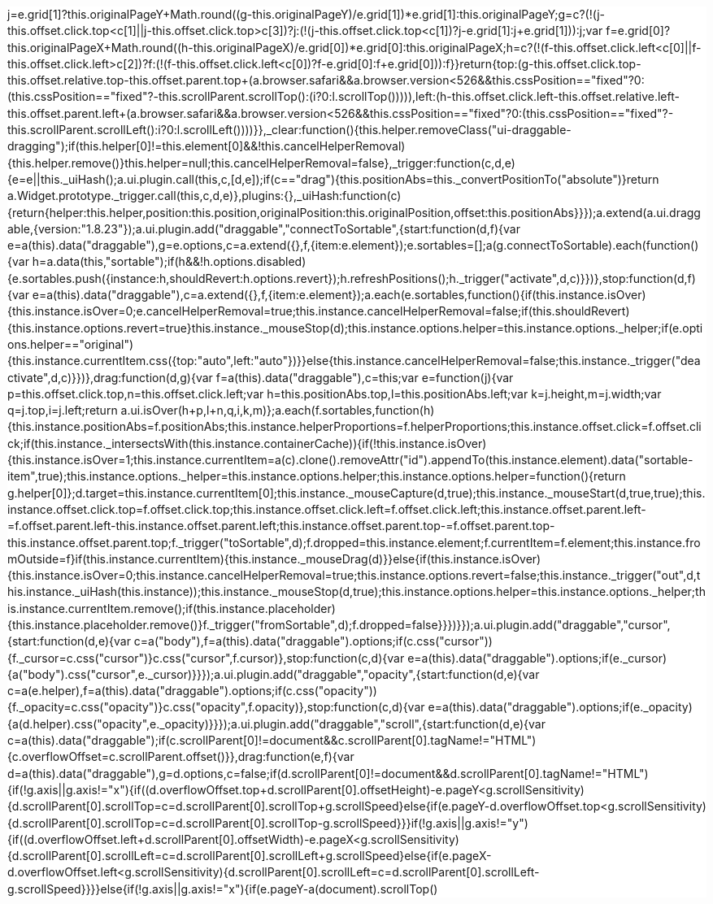 j=e.grid[1]?this.originalPageY+Math.round((g-this.originalPageY)/e.grid[1])*e.grid[1]:this.originalPageY;g=c?(!(j-this.offset.click.top<c[1]||j-this.offset.click.top>c[3])?j:(!(j-this.offset.click.top<c[1])?j-e.grid[1]:j+e.grid[1])):j;var f=e.grid[0]?this.originalPageX+Math.round((h-this.originalPageX)/e.grid[0])*e.grid[0]:this.originalPageX;h=c?(!(f-this.offset.click.left<c[0]||f-this.offset.click.left>c[2])?f:(!(f-this.offset.click.left<c[0])?f-e.grid[0]:f+e.grid[0])):f}}return{top:(g-this.offset.click.top-this.offset.relative.top-this.offset.parent.top+(a.browser.safari&&a.browser.version<526&&this.cssPosition=="fixed"?0:(this.cssPosition=="fixed"?-this.scrollParent.scrollTop():(i?0:l.scrollTop())))),left:(h-this.offset.click.left-this.offset.relative.left-this.offset.parent.left+(a.browser.safari&&a.browser.version<526&&this.cssPosition=="fixed"?0:(this.cssPosition=="fixed"?-this.scrollParent.scrollLeft():i?0:l.scrollLeft())))}},_clear:function(){this.helper.removeClass("ui-draggable-dragging");if(this.helper[0]!=this.element[0]&&!this.cancelHelperRemoval){this.helper.remove()}this.helper=null;this.cancelHelperRemoval=false},_trigger:function(c,d,e){e=e||this._uiHash();a.ui.plugin.call(this,c,[d,e]);if(c=="drag"){this.positionAbs=this._convertPositionTo("absolute")}return a.Widget.prototype._trigger.call(this,c,d,e)},plugins:{},_uiHash:function(c){return{helper:this.helper,position:this.position,originalPosition:this.originalPosition,offset:this.positionAbs}}});a.extend(a.ui.draggable,{version:"1.8.23"});a.ui.plugin.add("draggable","connectToSortable",{start:function(d,f){var e=a(this).data("draggable"),g=e.options,c=a.extend({},f,{item:e.element});e.sortables=[];a(g.connectToSortable).each(function(){var h=a.data(this,"sortable");if(h&&!h.options.disabled){e.sortables.push({instance:h,shouldRevert:h.options.revert});h.refreshPositions();h._trigger("activate",d,c)}})},stop:function(d,f){var e=a(this).data("draggable"),c=a.extend({},f,{item:e.element});a.each(e.sortables,function(){if(this.instance.isOver){this.instance.isOver=0;e.cancelHelperRemoval=true;this.instance.cancelHelperRemoval=false;if(this.shouldRevert){this.instance.options.revert=true}this.instance._mouseStop(d);this.instance.options.helper=this.instance.options._helper;if(e.options.helper=="original"){this.instance.currentItem.css({top:"auto",left:"auto"})}}else{this.instance.cancelHelperRemoval=false;this.instance._trigger("deactivate",d,c)}})},drag:function(d,g){var f=a(this).data("draggable"),c=this;var e=function(j){var p=this.offset.click.top,n=this.offset.click.left;var h=this.positionAbs.top,l=this.positionAbs.left;var k=j.height,m=j.width;var q=j.top,i=j.left;return a.ui.isOver(h+p,l+n,q,i,k,m)};a.each(f.sortables,function(h){this.instance.positionAbs=f.positionAbs;this.instance.helperProportions=f.helperProportions;this.instance.offset.click=f.offset.click;if(this.instance._intersectsWith(this.instance.containerCache)){if(!this.instance.isOver){this.instance.isOver=1;this.instance.currentItem=a(c).clone().removeAttr("id").appendTo(this.instance.element).data("sortable-item",true);this.instance.options._helper=this.instance.options.helper;this.instance.options.helper=function(){return g.helper[0]};d.target=this.instance.currentItem[0];this.instance._mouseCapture(d,true);this.instance._mouseStart(d,true,true);this.instance.offset.click.top=f.offset.click.top;this.instance.offset.click.left=f.offset.click.left;this.instance.offset.parent.left-=f.offset.parent.left-this.instance.offset.parent.left;this.instance.offset.parent.top-=f.offset.parent.top-this.instance.offset.parent.top;f._trigger("toSortable",d);f.dropped=this.instance.element;f.currentItem=f.element;this.instance.fromOutside=f}if(this.instance.currentItem){this.instance._mouseDrag(d)}}else{if(this.instance.isOver){this.instance.isOver=0;this.instance.cancelHelperRemoval=true;this.instance.options.revert=false;this.instance._trigger("out",d,this.instance._uiHash(this.instance));this.instance._mouseStop(d,true);this.instance.options.helper=this.instance.options._helper;this.instance.currentItem.remove();if(this.instance.placeholder){this.instance.placeholder.remove()}f._trigger("fromSortable",d);f.dropped=false}}})}});a.ui.plugin.add("draggable","cursor",{start:function(d,e){var c=a("body"),f=a(this).data("draggable").options;if(c.css("cursor")){f._cursor=c.css("cursor")}c.css("cursor",f.cursor)},stop:function(c,d){var e=a(this).data("draggable").options;if(e._cursor){a("body").css("cursor",e._cursor)}}});a.ui.plugin.add("draggable","opacity",{start:function(d,e){var c=a(e.helper),f=a(this).data("draggable").options;if(c.css("opacity")){f._opacity=c.css("opacity")}c.css("opacity",f.opacity)},stop:function(c,d){var e=a(this).data("draggable").options;if(e._opacity){a(d.helper).css("opacity",e._opacity)}}});a.ui.plugin.add("draggable","scroll",{start:function(d,e){var c=a(this).data("draggable");if(c.scrollParent[0]!=document&&c.scrollParent[0].tagName!="HTML"){c.overflowOffset=c.scrollParent.offset()}},drag:function(e,f){var d=a(this).data("draggable"),g=d.options,c=false;if(d.scrollParent[0]!=document&&d.scrollParent[0].tagName!="HTML"){if(!g.axis||g.axis!="x"){if((d.overflowOffset.top+d.scrollParent[0].offsetHeight)-e.pageY<g.scrollSensitivity){d.scrollParent[0].scrollTop=c=d.scrollParent[0].scrollTop+g.scrollSpeed}else{if(e.pageY-d.overflowOffset.top<g.scrollSensitivity){d.scrollParent[0].scrollTop=c=d.scrollParent[0].scrollTop-g.scrollSpeed}}}if(!g.axis||g.axis!="y"){if((d.overflowOffset.left+d.scrollParent[0].offsetWidth)-e.pageX<g.scrollSensitivity){d.scrollParent[0].scrollLeft=c=d.scrollParent[0].scrollLeft+g.scrollSpeed}else{if(e.pageX-d.overflowOffset.left<g.scrollSensitivity){d.scrollParent[0].scrollLeft=c=d.scrollParent[0].scrollLeft-g.scrollSpeed}}}}else{if(!g.axis||g.axis!="x"){if(e.pageY-a(document).scrollTop()